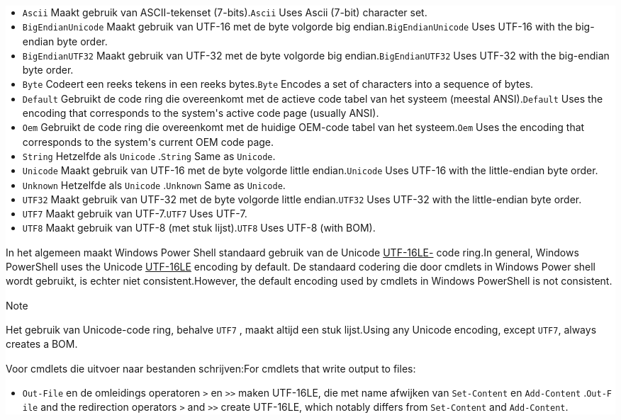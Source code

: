 - <span data-ttu-id="20cb4-146">`Ascii` Maakt gebruik van ASCII-tekenset (7-bits).</span><span class="sxs-lookup"><span data-stu-id="20cb4-146">`Ascii` Uses Ascii (7-bit) character set.</span></span>
- <span data-ttu-id="20cb4-147">`BigEndianUnicode` Maakt gebruik van UTF-16 met de byte volgorde big endian.</span><span class="sxs-lookup"><span data-stu-id="20cb4-147">`BigEndianUnicode` Uses UTF-16 with the big-endian byte order.</span></span>
- <span data-ttu-id="20cb4-148">`BigEndianUTF32` Maakt gebruik van UTF-32 met de byte volgorde big endian.</span><span class="sxs-lookup"><span data-stu-id="20cb4-148">`BigEndianUTF32` Uses UTF-32 with the big-endian byte order.</span></span>
- <span data-ttu-id="20cb4-149">`Byte` Codeert een reeks tekens in een reeks bytes.</span><span class="sxs-lookup"><span data-stu-id="20cb4-149">`Byte` Encodes a set of characters into a sequence of bytes.</span></span>
- <span data-ttu-id="20cb4-150">`Default` Gebruikt de code ring die overeenkomt met de actieve code tabel van het systeem (meestal ANSI).</span><span class="sxs-lookup"><span data-stu-id="20cb4-150">`Default` Uses the encoding that corresponds to the system's active code page (usually ANSI).</span></span>
- <span data-ttu-id="20cb4-151">`Oem` Gebruikt de code ring die overeenkomt met de huidige OEM-code tabel van het systeem.</span><span class="sxs-lookup"><span data-stu-id="20cb4-151">`Oem` Uses the encoding that corresponds to the system's current OEM code page.</span></span>
- <span data-ttu-id="20cb4-152">`String` Hetzelfde als `Unicode` .</span><span class="sxs-lookup"><span data-stu-id="20cb4-152">`String` Same as `Unicode`.</span></span>
- <span data-ttu-id="20cb4-153">`Unicode` Maakt gebruik van UTF-16 met de byte volgorde little endian.</span><span class="sxs-lookup"><span data-stu-id="20cb4-153">`Unicode` Uses UTF-16 with the little-endian byte order.</span></span>
- <span data-ttu-id="20cb4-154">`Unknown` Hetzelfde als `Unicode` .</span><span class="sxs-lookup"><span data-stu-id="20cb4-154">`Unknown` Same as `Unicode`.</span></span>
- <span data-ttu-id="20cb4-155">`UTF32` Maakt gebruik van UTF-32 met de byte volgorde little endian.</span><span class="sxs-lookup"><span data-stu-id="20cb4-155">`UTF32` Uses UTF-32 with the little-endian byte order.</span></span>
- <span data-ttu-id="20cb4-156">`UTF7` Maakt gebruik van UTF-7.</span><span class="sxs-lookup"><span data-stu-id="20cb4-156">`UTF7` Uses UTF-7.</span></span>
- <span data-ttu-id="20cb4-157">`UTF8` Maakt gebruik van UTF-8 (met stuk lijst).</span><span class="sxs-lookup"><span data-stu-id="20cb4-157">`UTF8` Uses UTF-8 (with BOM).</span></span>

<span data-ttu-id="20cb4-158">In het algemeen maakt Windows Power Shell standaard gebruik van de Unicode [UTF-16LE-](https://wikipedia.org/wiki/UTF-16) code ring.</span><span class="sxs-lookup"><span data-stu-id="20cb4-158">In general, Windows PowerShell uses the Unicode [UTF-16LE](https://wikipedia.org/wiki/UTF-16) encoding by default.</span></span> <span data-ttu-id="20cb4-159">De standaard codering die door cmdlets in Windows Power shell wordt gebruikt, is echter niet consistent.</span><span class="sxs-lookup"><span data-stu-id="20cb4-159">However, the default encoding used by cmdlets in Windows PowerShell is not consistent.</span></span>

> [!NOTE]
> <span data-ttu-id="20cb4-160">Het gebruik van Unicode-code ring, behalve `UTF7` , maakt altijd een stuk lijst.</span><span class="sxs-lookup"><span data-stu-id="20cb4-160">Using any Unicode encoding, except `UTF7`, always creates a BOM.</span></span>

<span data-ttu-id="20cb4-161">Voor cmdlets die uitvoer naar bestanden schrijven:</span><span class="sxs-lookup"><span data-stu-id="20cb4-161">For cmdlets that write output to files:</span></span>

- <span data-ttu-id="20cb4-162">`Out-File` en de omleidings operatoren `>` en `>>` maken UTF-16LE, die met name afwijken van `Set-Content` en `Add-Content` .</span><span class="sxs-lookup"><span data-stu-id="20cb4-162">`Out-File` and the redirection operators `>` and `>>` create UTF-16LE, which notably differs from `Set-Content` and `Add-Content`.</span></span>
